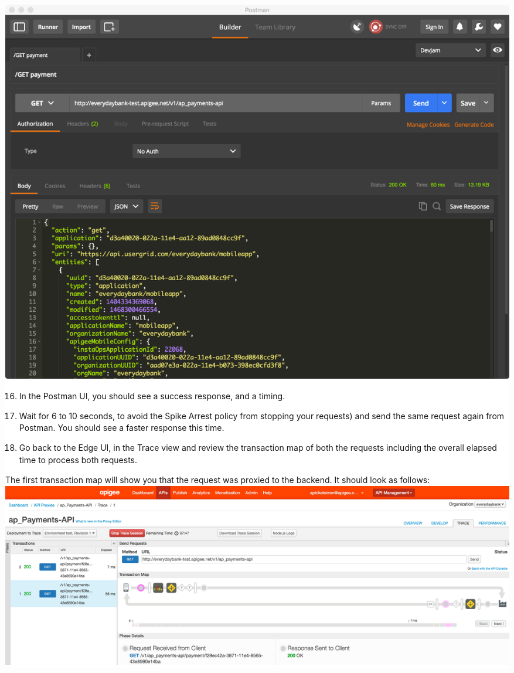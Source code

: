 ![](./media/postman.png)

16. In the Postman UI, you should see a success response, and a timing.

16. Wait for 6 to 10 seconds, to avoid the Spike Arrest policy from
  stopping your requests) and send the same request again from
  Postman. You should see a faster response this time.

17. Go back to the Edge UI, in the Trace view and review the transaction
  map of both the requests including the overall elapsed time to process
  both requests.

  The first transaction map will show you that the request was proxied
  to the backend. It should look as follows:
  ![](./media/trace-cache1.png)
